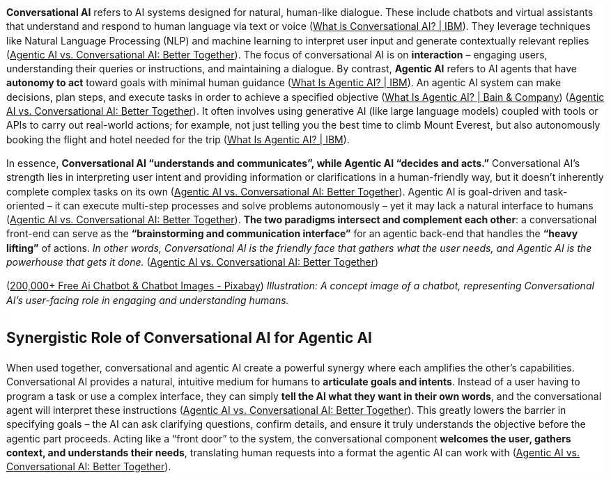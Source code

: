 **Conversational AI** refers to AI systems designed for natural, human-like dialogue. These include chatbots and virtual assistants that understand and respond to human language via text or voice ([What is Conversational AI? | IBM](https://www.ibm.com/think/topics/conversational-ai#:~:text=Conversational%C2%A0artificial%20intelligence%C2%A0,their%20meanings%20across%20various%20languages)). They leverage techniques like Natural Language Processing (NLP) and machine learning to interpret user input and generate contextually relevant replies ([Agentic AI vs. Conversational AI: Better Together](https://www.zingly.ai/blog/agentic-ai-vs-conversational-ai#:~:text=What%20Is%20Conversational%20AI%3F%20The,and%20respond%20to%20natural%20language)). The focus of conversational AI is on **interaction** – engaging users, understanding their queries or instructions, and maintaining a dialogue. By contrast, **Agentic AI** refers to AI agents that have **autonomy to act** toward goals with minimal human guidance ([What Is Agentic AI? | IBM](https://www.ibm.com/think/topics/agentic-ai#:~:text=Agentic%20AI%20is%20an%20artificial,are%20coordinated%20through%20%202)). An agentic AI system can make decisions, plan steps, and execute tasks in order to achieve a specified objective ([What Is Agentic AI?  | Bain & Company](https://www.bain.com/insights/what-is-agentic-ai/#:~:text=%2A%20Goal,error%20and%20other%20changes)) ([Agentic AI vs. Conversational AI: Better Together](https://www.zingly.ai/blog/agentic-ai-vs-conversational-ai#:~:text=What%20Is%20Agentic%20AI%3F%20The,metadata%2C%20workflows%2C%20and%20predefined%20rules)). It often involves using generative AI (like large language models) coupled with tools or APIs to carry out real-world actions; for example, not just telling you the best time to climb Mount Everest, but also autonomously booking the flight and hotel needed for the trip ([What Is Agentic AI? | IBM](https://www.ibm.com/think/topics/agentic-ai#:~:text=Agentic%20AI%20%20builds%20on,a%20flight%20and%20a%20hotel)). 

In essence, **Conversational AI “understands and communicates”, while Agentic AI “decides and acts.”** Conversational AI’s strength lies in interpreting user intent and providing information or clarifications in a human-friendly way, but it doesn’t inherently complete complex tasks on its own ([Agentic AI vs. Conversational AI: Better Together](https://www.zingly.ai/blog/agentic-ai-vs-conversational-ai#:~:text=Conversational%20AI%20shines%20in%20creating,in%20communication%20rather%20than%20action)). Agentic AI is goal-driven and task-oriented – it can execute multi-step processes and solve problems autonomously – yet it may lack a natural interface to humans ([Agentic AI vs. Conversational AI: Better Together](https://www.zingly.ai/blog/agentic-ai-vs-conversational-ai#:~:text=In%20the%20world%20of%20artificial,personalized%2C%20and%20effective%20customer%20experiences)). **The two paradigms intersect and complement each other**: a conversational front-end can serve as the **“brainstorming and communication interface”** for an agentic back-end that handles the **“heavy lifting”** of actions. *In other words, Conversational AI is the friendly face that gathers what the user needs, and Agentic AI is the powerhouse that gets it done.* ([Agentic AI vs. Conversational AI: Better Together](https://www.zingly.ai/blog/agentic-ai-vs-conversational-ai#:~:text=In%20the%20world%20of%20artificial,personalized%2C%20and%20effective%20customer%20experiences))

 ([200,000+ Free Ai Chatbot & Chatbot Images - Pixabay](https://pixabay.com/images/search/ai%20chatbot/)) *Illustration: A concept image of a chatbot, representing Conversational AI’s user-facing role in engaging and understanding humans.*  

## Synergistic Role of Conversational AI for Agentic AI  
When used together, conversational and agentic AI create a powerful synergy where each amplifies the other’s capabilities. Conversational AI provides a natural, intuitive medium for humans to **articulate goals and intents**. Instead of a user having to program a task or use a complex interface, they can simply **tell the AI what they want in their own words**, and the conversational agent will interpret these instructions ([Agentic AI vs. Conversational AI: Better Together](https://www.zingly.ai/blog/agentic-ai-vs-conversational-ai#:~:text=How%20Agentic%20AI%20and%20Conversational,solve%20problems%20and%20complete%20tasks)). This greatly lowers the barrier in specifying goals – the AI can ask clarifying questions, confirm details, and ensure it truly understands the objective before the agentic part proceeds. Acting like a “front door” to the system, the conversational component **welcomes the user, gathers context, and understands their needs**, translating human requests into a format the agentic AI can work with ([Agentic AI vs. Conversational AI: Better Together](https://www.zingly.ai/blog/agentic-ai-vs-conversational-ai#:~:text=%E2%80%8DAlthough%20they%20have%20distinct%20purposes%2C,solve%20problems%20and%20complete%20tasks)). 
